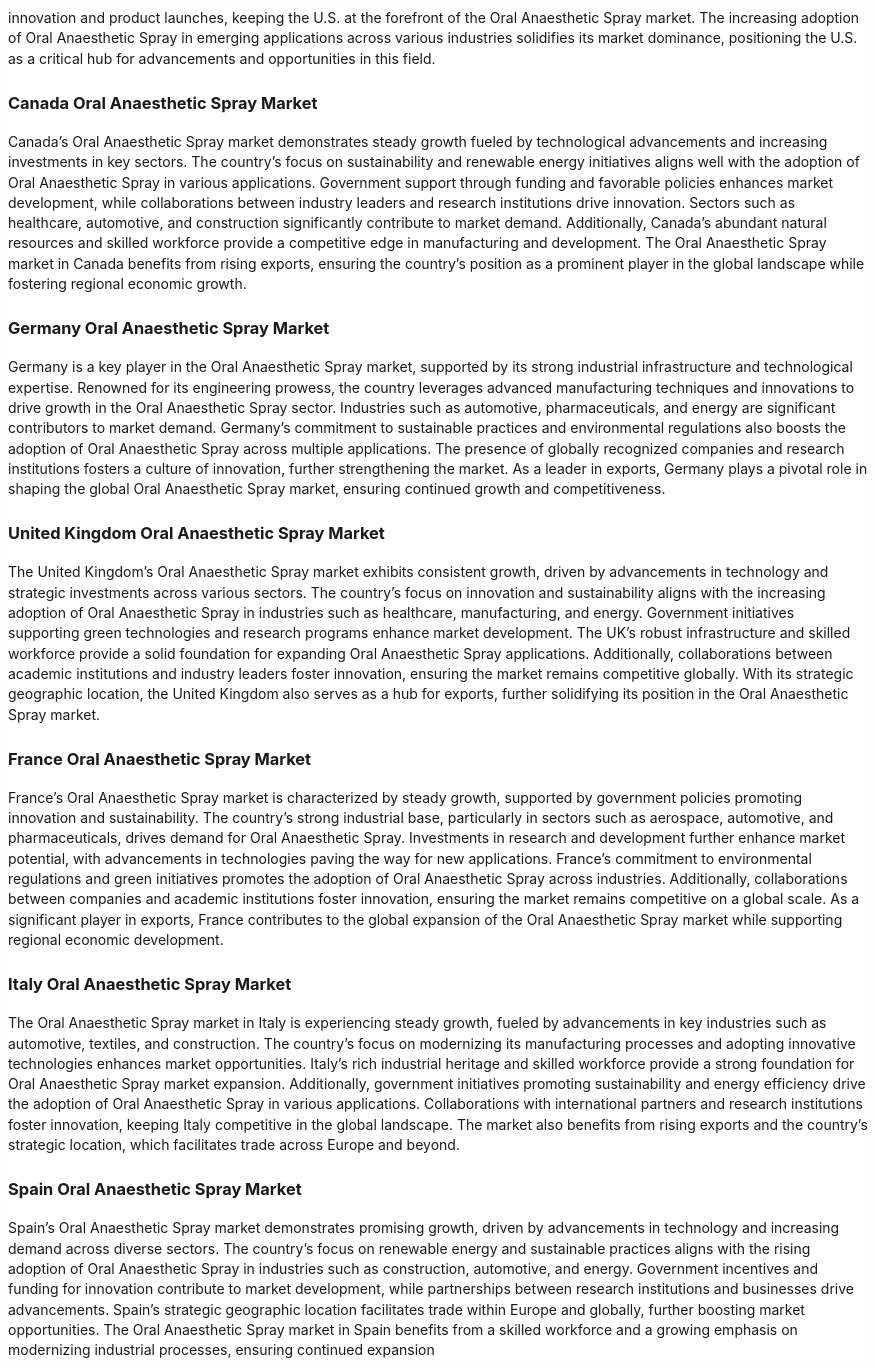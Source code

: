 innovation and product launches, keeping the U.S. at the forefront of the Oral Anaesthetic Spray market. The increasing adoption of Oral Anaesthetic Spray in emerging applications across various industries solidifies its market dominance, positioning the U.S. as a critical hub for advancements and opportunities in this field.</p><h3>Canada Oral Anaesthetic Spray Market</h3><p>Canada&rsquo;s Oral Anaesthetic Spray market demonstrates steady growth fueled by technological advancements and increasing investments in key sectors. The country&rsquo;s focus on sustainability and renewable energy initiatives aligns well with the adoption of Oral Anaesthetic Spray in various applications. Government support through funding and favorable policies enhances market development, while collaborations between industry leaders and research institutions drive innovation. Sectors such as healthcare, automotive, and construction significantly contribute to market demand. Additionally, Canada&rsquo;s abundant natural resources and skilled workforce provide a competitive edge in manufacturing and development. The Oral Anaesthetic Spray market in Canada benefits from rising exports, ensuring the country&rsquo;s position as a prominent player in the global landscape while fostering regional economic growth.</p><h3>Germany Oral Anaesthetic Spray Market</h3><p>Germany is a key player in the Oral Anaesthetic Spray market, supported by its strong industrial infrastructure and technological expertise. Renowned for its engineering prowess, the country leverages advanced manufacturing techniques and innovations to drive growth in the Oral Anaesthetic Spray sector. Industries such as automotive, pharmaceuticals, and energy are significant contributors to market demand. Germany&rsquo;s commitment to sustainable practices and environmental regulations also boosts the adoption of Oral Anaesthetic Spray across multiple applications. The presence of globally recognized companies and research institutions fosters a culture of innovation, further strengthening the market. As a leader in exports, Germany plays a pivotal role in shaping the global Oral Anaesthetic Spray market, ensuring continued growth and competitiveness.</p><h3>United Kingdom Oral Anaesthetic Spray Market</h3><p>The United Kingdom&rsquo;s Oral Anaesthetic Spray market exhibits consistent growth, driven by advancements in technology and strategic investments across various sectors. The country&rsquo;s focus on innovation and sustainability aligns with the increasing adoption of Oral Anaesthetic Spray in industries such as healthcare, manufacturing, and energy. Government initiatives supporting green technologies and research programs enhance market development. The UK&rsquo;s robust infrastructure and skilled workforce provide a solid foundation for expanding Oral Anaesthetic Spray applications. Additionally, collaborations between academic institutions and industry leaders foster innovation, ensuring the market remains competitive globally. With its strategic geographic location, the United Kingdom also serves as a hub for exports, further solidifying its position in the Oral Anaesthetic Spray market.</p><h3>France Oral Anaesthetic Spray Market</h3><p>France&rsquo;s Oral Anaesthetic Spray market is characterized by steady growth, supported by government policies promoting innovation and sustainability. The country&rsquo;s strong industrial base, particularly in sectors such as aerospace, automotive, and pharmaceuticals, drives demand for Oral Anaesthetic Spray. Investments in research and development further enhance market potential, with advancements in technologies paving the way for new applications. France&rsquo;s commitment to environmental regulations and green initiatives promotes the adoption of Oral Anaesthetic Spray across industries. Additionally, collaborations between companies and academic institutions foster innovation, ensuring the market remains competitive on a global scale. As a significant player in exports, France contributes to the global expansion of the Oral Anaesthetic Spray market while supporting regional economic development.</p><h3>Italy Oral Anaesthetic Spray Market</h3><p>The Oral Anaesthetic Spray market in Italy is experiencing steady growth, fueled by advancements in key industries such as automotive, textiles, and construction. The country&rsquo;s focus on modernizing its manufacturing processes and adopting innovative technologies enhances market opportunities. Italy&rsquo;s rich industrial heritage and skilled workforce provide a strong foundation for Oral Anaesthetic Spray market expansion. Additionally, government initiatives promoting sustainability and energy efficiency drive the adoption of Oral Anaesthetic Spray in various applications. Collaborations with international partners and research institutions foster innovation, keeping Italy competitive in the global landscape. The market also benefits from rising exports and the country&rsquo;s strategic location, which facilitates trade across Europe and beyond.</p><h3>Spain Oral Anaesthetic Spray Market</h3><p>Spain&rsquo;s Oral Anaesthetic Spray market demonstrates promising growth, driven by advancements in technology and increasing demand across diverse sectors. The country&rsquo;s focus on renewable energy and sustainable practices aligns with the rising adoption of Oral Anaesthetic Spray in industries such as construction, automotive, and energy. Government incentives and funding for innovation contribute to market development, while partnerships between research institutions and businesses drive advancements. Spain&rsquo;s strategic geographic location facilitates trade within Europe and globally, further boosting market opportunities. The Oral Anaesthetic Spray market in Spain benefits from a skilled workforce and a growing emphasis on modernizing industrial processes, ensuring continued expansion